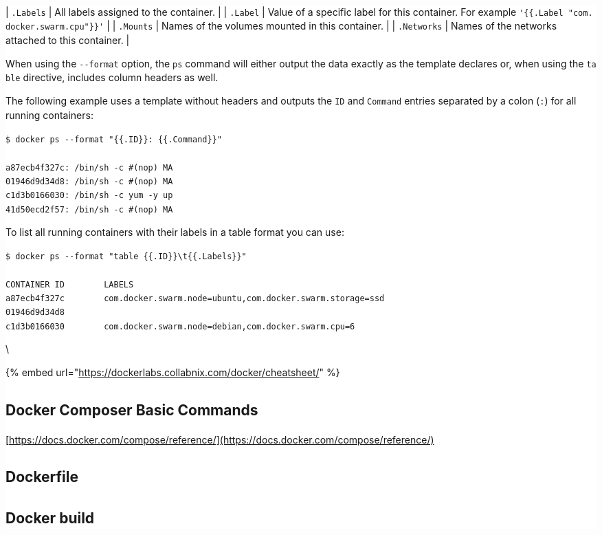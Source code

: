 | `.Labels`     | All labels assigned to the container.                                                           |
| `.Label`      | Value of a specific label for this container. For example `'{{.Label "com.docker.swarm.cpu"}}'` |
| `.Mounts`     | Names of the volumes mounted in this container.                                                 |
| `.Networks`   | Names of the networks attached to this container.                                               |

When using the `--format` option, the `ps` command will either output the data exactly as the template declares or, when using the `table` directive, includes column headers as well.

The following example uses a template without headers and outputs the `ID` and `Command` entries separated by a colon (`:`) for all running containers:

```
$ docker ps --format "{{.ID}}: {{.Command}}"

a87ecb4f327c: /bin/sh -c #(nop) MA
01946d9d34d8: /bin/sh -c #(nop) MA
c1d3b0166030: /bin/sh -c yum -y up
41d50ecd2f57: /bin/sh -c #(nop) MA
```

To list all running containers with their labels in a table format you can use:

```
$ docker ps --format "table {{.ID}}\t{{.Labels}}"

CONTAINER ID        LABELS
a87ecb4f327c        com.docker.swarm.node=ubuntu,com.docker.swarm.storage=ssd
01946d9d34d8
c1d3b0166030        com.docker.swarm.node=debian,com.docker.swarm.cpu=6
```

\


{% embed url="https://dockerlabs.collabnix.com/docker/cheatsheet/" %}

## Docker Composer Basic Commands <a href="#title" id="title"></a>



[https://docs.docker.com/compose/reference/](https://docs.docker.com/compose/reference/)





## Dockerfile <a href="#title" id="title"></a>







## Docker build  <a href="#title" id="title"></a>
